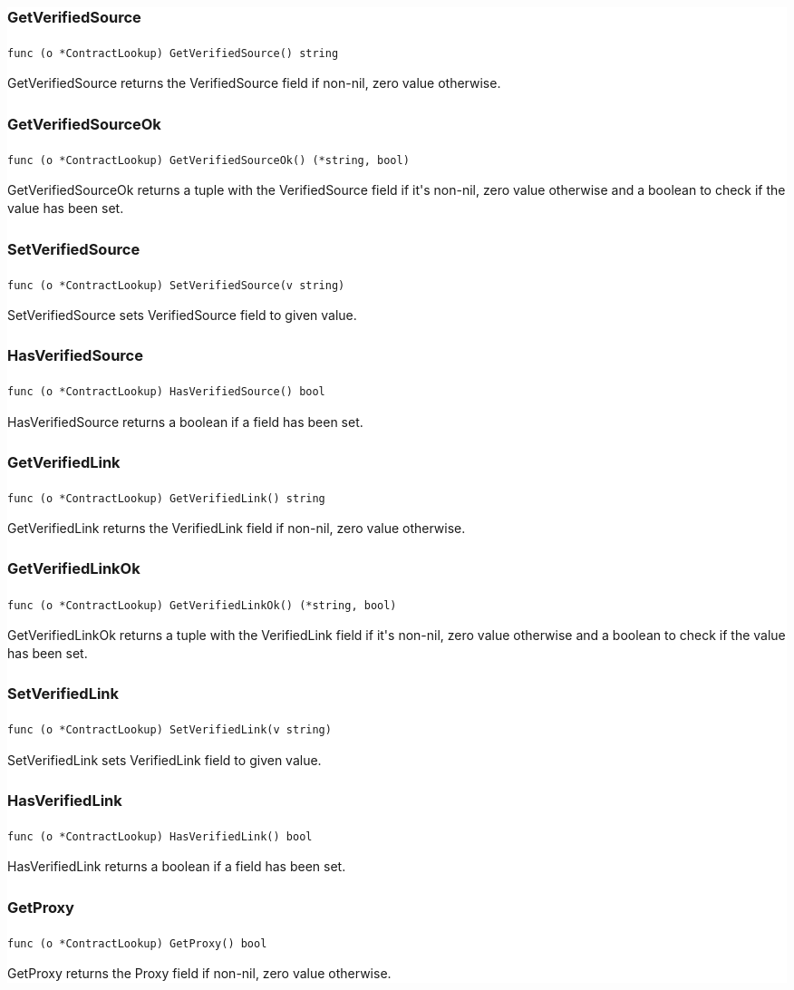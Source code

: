 ### GetVerifiedSource

`func (o *ContractLookup) GetVerifiedSource() string`

GetVerifiedSource returns the VerifiedSource field if non-nil, zero value otherwise.

### GetVerifiedSourceOk

`func (o *ContractLookup) GetVerifiedSourceOk() (*string, bool)`

GetVerifiedSourceOk returns a tuple with the VerifiedSource field if it's non-nil, zero value otherwise
and a boolean to check if the value has been set.

### SetVerifiedSource

`func (o *ContractLookup) SetVerifiedSource(v string)`

SetVerifiedSource sets VerifiedSource field to given value.

### HasVerifiedSource

`func (o *ContractLookup) HasVerifiedSource() bool`

HasVerifiedSource returns a boolean if a field has been set.

### GetVerifiedLink

`func (o *ContractLookup) GetVerifiedLink() string`

GetVerifiedLink returns the VerifiedLink field if non-nil, zero value otherwise.

### GetVerifiedLinkOk

`func (o *ContractLookup) GetVerifiedLinkOk() (*string, bool)`

GetVerifiedLinkOk returns a tuple with the VerifiedLink field if it's non-nil, zero value otherwise
and a boolean to check if the value has been set.

### SetVerifiedLink

`func (o *ContractLookup) SetVerifiedLink(v string)`

SetVerifiedLink sets VerifiedLink field to given value.

### HasVerifiedLink

`func (o *ContractLookup) HasVerifiedLink() bool`

HasVerifiedLink returns a boolean if a field has been set.

### GetProxy

`func (o *ContractLookup) GetProxy() bool`

GetProxy returns the Proxy field if non-nil, zero value otherwise.
